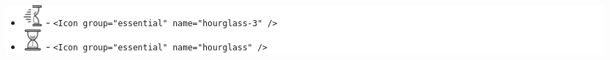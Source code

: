  - <img src="./essential/hourglass-3.png" height="30" width="30" /> - `<Icon group="essential" name="hourglass-3" />`
 - <img src="./essential/hourglass.png" height="30" width="30" /> - `<Icon group="essential" name="hourglass" />`